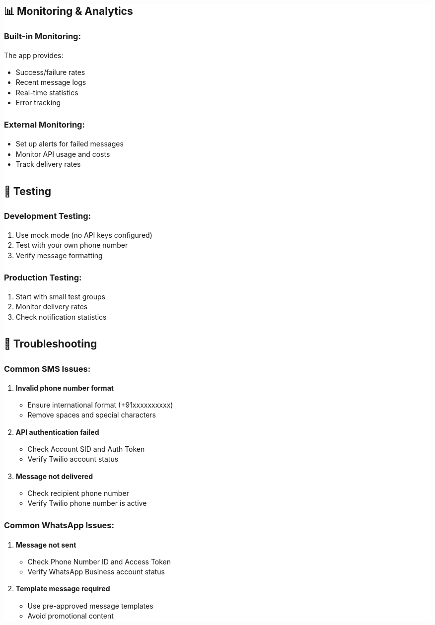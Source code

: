 ## 📊 Monitoring & Analytics

### Built-in Monitoring:
The app provides:
- Success/failure rates
- Recent message logs
- Real-time statistics
- Error tracking

### External Monitoring:
- Set up alerts for failed messages
- Monitor API usage and costs
- Track delivery rates

## 🧪 Testing

### Development Testing:
1. Use mock mode (no API keys configured)
2. Test with your own phone number
3. Verify message formatting

### Production Testing:
1. Start with small test groups
2. Monitor delivery rates
3. Check notification statistics

## 🚨 Troubleshooting

### Common SMS Issues:
1. **Invalid phone number format**
   - Ensure international format (+91xxxxxxxxxx)
   - Remove spaces and special characters

2. **API authentication failed**
   - Check Account SID and Auth Token
   - Verify Twilio account status

3. **Message not delivered**
   - Check recipient phone number
   - Verify Twilio phone number is active

### Common WhatsApp Issues:
1. **Message not sent**
   - Check Phone Number ID and Access Token
   - Verify WhatsApp Business account status

2. **Template message required**
   - Use pre-approved message templates
   - Avoid promotional content
